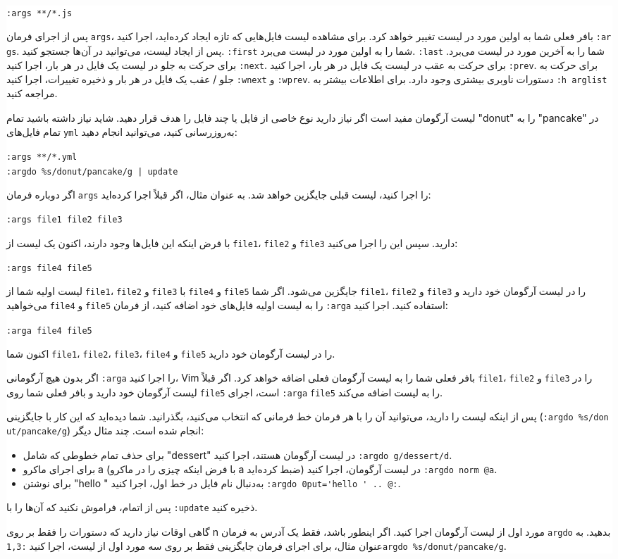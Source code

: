 ```shell
:args **/*.js
```

پس از اجرای فرمان `args`، بافر فعلی شما به اولین مورد در لیست تغییر خواهد کرد. برای مشاهده لیست فایل‌هایی که تازه ایجاد کرده‌اید، اجرا کنید `:args`. پس از ایجاد لیست، می‌توانید در آن‌ها جستجو کنید. `:first` شما را به اولین مورد در لیست می‌برد. `:last` شما را به آخرین مورد در لیست می‌برد. برای حرکت به جلو در لیست یک فایل در هر بار، اجرا کنید `:next`. برای حرکت به عقب در لیست یک فایل در هر بار، اجرا کنید `:prev`. برای حرکت به جلو / عقب یک فایل در هر بار و ذخیره تغییرات، اجرا کنید `:wnext` و `:wprev`. دستورات ناوبری بیشتری وجود دارد. برای اطلاعات بیشتر به `:h arglist` مراجعه کنید.

لیست آرگومان مفید است اگر نیاز دارید نوع خاصی از فایل یا چند فایل را هدف قرار دهید. شاید نیاز داشته باشید تمام "donut" را به "pancake" در تمام فایل‌های `yml` به‌روزرسانی کنید، می‌توانید انجام دهید:

```shell
:args **/*.yml
:argdo %s/donut/pancake/g | update
```

اگر دوباره فرمان `args` را اجرا کنید، لیست قبلی جایگزین خواهد شد. به عنوان مثال، اگر قبلاً اجرا کرده‌اید:

```shell
:args file1 file2 file3
```

با فرض اینکه این فایل‌ها وجود دارند، اکنون یک لیست از `file1`، `file2` و `file3` دارید. سپس این را اجرا می‌کنید:

```shell
:args file4 file5
```

لیست اولیه شما از `file1`، `file2` و `file3` با `file4` و `file5` جایگزین می‌شود. اگر شما `file1`، `file2` و `file3` را در لیست آرگومان خود دارید و می‌خواهید `file4` و `file5` را به لیست اولیه فایل‌های خود اضافه کنید، از فرمان `:arga` استفاده کنید. اجرا کنید:

```shell
:arga file4 file5
```

اکنون شما `file1`، `file2`، `file3`، `file4` و `file5` را در لیست آرگومان خود دارید.

اگر بدون هیچ آرگومانی `:arga` را اجرا کنید، Vim بافر فعلی شما را به لیست آرگومان فعلی اضافه خواهد کرد. اگر قبلاً `file1`، `file2` و `file3` را در لیست آرگومان خود دارید و بافر فعلی شما روی `file5` است، اجرای `:arga` `file5` را به لیست اضافه می‌کند.

پس از اینکه لیست را دارید، می‌توانید آن را با هر فرمان خط فرمانی که انتخاب می‌کنید، بگذرانید. شما دیده‌اید که این کار با جایگزینی (`:argdo %s/donut/pancake/g`) انجام شده است. چند مثال دیگر:
- برای حذف تمام خطوطی که شامل "dessert" در لیست آرگومان هستند، اجرا کنید `:argdo g/dessert/d`.
- برای اجرای ماکرو a (با فرض اینکه چیزی را در ماکرو a ضبط کرده‌اید) در لیست آرگومان، اجرا کنید `:argdo norm @a`.
- برای نوشتن "hello " به‌دنبال نام فایل در خط اول، اجرا کنید `:argdo 0put='hello ' .. @:`.

پس از اتمام، فراموش نکنید که آن‌ها را با `:update` ذخیره کنید.

گاهی اوقات نیاز دارید که دستورات را فقط بر روی n مورد اول از لیست آرگومان اجرا کنید. اگر اینطور باشد، فقط یک آدرس به فرمان `argdo` بدهید. به عنوان مثال، برای اجرای فرمان جایگزینی فقط بر روی سه مورد اول از لیست، اجرا کنید `:1,3argdo %s/donut/pancake/g`.
